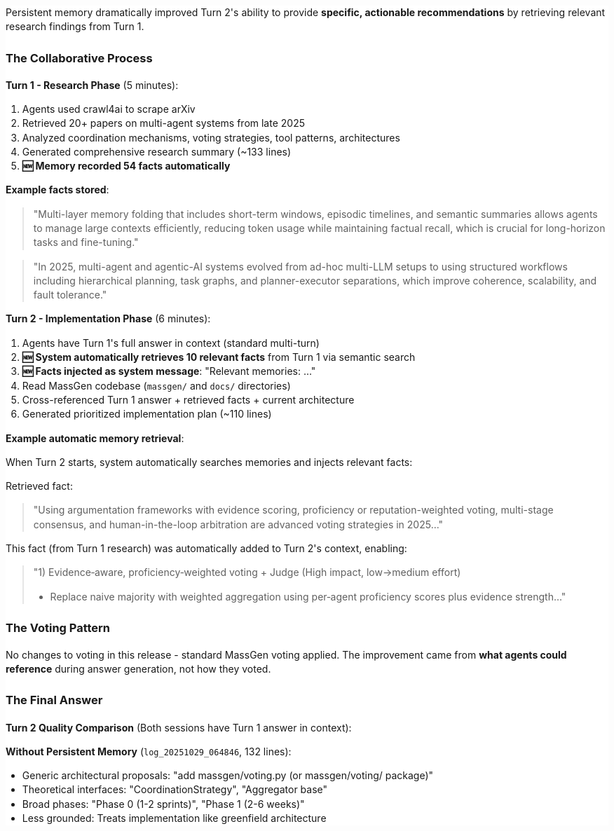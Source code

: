Persistent memory dramatically improved Turn 2's ability to provide **specific, actionable recommendations** by retrieving relevant research findings from Turn 1.

### The Collaborative Process

**Turn 1 - Research Phase** (5 minutes):
1. Agents used crawl4ai to scrape arXiv
2. Retrieved 20+ papers on multi-agent systems from late 2025
3. Analyzed coordination mechanisms, voting strategies, tool patterns, architectures
4. Generated comprehensive research summary (~133 lines)
5. **🆕 Memory recorded 54 facts automatically**

**Example facts stored**:
> "Multi-layer memory folding that includes short-term windows, episodic timelines, and semantic summaries allows agents to manage large contexts efficiently, reducing token usage while maintaining factual recall, which is crucial for long-horizon tasks and fine-tuning."

> "In 2025, multi-agent and agentic-AI systems evolved from ad-hoc multi-LLM setups to using structured workflows including hierarchical planning, task graphs, and planner-executor separations, which improve coherence, scalability, and fault tolerance."

**Turn 2 - Implementation Phase** (6 minutes):
1. Agents have Turn 1's full answer in context (standard multi-turn)
2. **🆕 System automatically retrieves 10 relevant facts** from Turn 1 via semantic search
3. **🆕 Facts injected as system message**: "Relevant memories: ..."
4. Read MassGen codebase (`massgen/` and `docs/` directories)
5. Cross-referenced Turn 1 answer + retrieved facts + current architecture
6. Generated prioritized implementation plan (~110 lines)

**Example automatic memory retrieval**:

When Turn 2 starts, system automatically searches memories and injects relevant facts:

Retrieved fact:
> "Using argumentation frameworks with evidence scoring, proficiency or reputation-weighted voting, multi-stage consensus, and human-in-the-loop arbitration are advanced voting strategies in 2025..."

This fact (from Turn 1 research) was automatically added to Turn 2's context, enabling:
> "1) Evidence‑aware, proficiency‑weighted voting + Judge (High impact, low→medium effort)
> - Replace naive majority with weighted aggregation using per‑agent proficiency scores plus evidence strength..."

### The Voting Pattern

No changes to voting in this release - standard MassGen voting applied. The improvement came from **what agents could reference** during answer generation, not how they voted.

### The Final Answer

**Turn 2 Quality Comparison** (Both sessions have Turn 1 answer in context):

**Without Persistent Memory** (`log_20251029_064846`, 132 lines):
- Generic architectural proposals: "add massgen/voting.py (or massgen/voting/ package)"
- Theoretical interfaces: "CoordinationStrategy", "Aggregator base"
- Broad phases: "Phase 0 (1-2 sprints)", "Phase 1 (2-6 weeks)"
- Less grounded: Treats implementation like greenfield architecture
